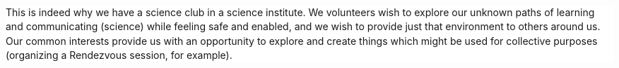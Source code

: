 This is indeed why we have a science club in a science institute. We volunteers wish to explore our unknown paths of learning and communicating (science) while feeling safe and enabled, and we wish to provide just that environment to others around us. Our common interests provide us with an opportunity to explore and create things which might be used for collective purposes (organizing a Rendezvous session, for example).


[^1]:  In case you are familiar with the academics at CEBS, kindly move on to the next section.

[^2]:  Other colleges can similarly have their own living and learning environments to offer to the students.

[^3]: For the time being, let us consider that what is beautiful also has harmony (description by Premchand). A beautiful painting has harmony of colours and a beautiful song has harmony of sounds.

[^4]: Very similar is the case with any other subject. “If you can’t play C minor, we won’t let you listen to Beethoven’s compositions” becomes the spirit.

[^5]: Link PG’s blog, ‘Why Nerds are Unpopular’

[^6]:  Though we may think they have learnt driving, do they also feel the same way? Are there people who feel there are aspects about their driving where they can improve?

[^7]:  It reminds me of the evaluation procedure in reality shows.

[^8]:  Though we are tempted to be hateful here for those learners, we need to pause and think. Sometimes things are a bit too sorted, so much so that they may give the illusion to believe that everything should go like the way they ‘should’ go. As Peter Thiel expresses his apprehensiveness about ex-googlers starting a start-up, he says that Google is too set up and many people there don’t know what it means to start things from scratch. And there can be many other issues.

[^9]:  When is a ‘should’ unavoidable?

[^10]:  How many essays that students write in typical exams end up in textbooks? How many of them go on to like reading and writing essays? Similarly, how many essayists whose essays we read in textbooks wrote them for an exam?

[^11]: We are yet to fact-check the reality of these notions

[^12]:  Not to say that if we keep believing that basic descriptions are complete, then after reaching a frontier question while doing a project etc we would face the real world challenges for the first time. Since we wouldn’t be accustomed to that sort of thing, we might not like it.

[^13]: Here we can ask something we probably didn’t ask in our school days - how does rusting actually occur?

[^14]: The present article is no exception to that.

[^15]: This article is currently being written

[^16]: Also called ‘managing time’, but ‘managing' has positive connotations. Managing does not involve the neglect of independent exploration.

[^17]: Indeed, most students who score well in organic chemistry in coachings do not end up doing anything related to organic chemistry. It is instead treated as a ladder to go somewhere (socially regarded) higher.

[^18]: It happens in many other contexts. “You just need to get X job or marry Y person.”

[^19]: “...लेकिन उसके चेहरे पर आनंद-विकास की जगह भविष्य की शंका झलक रही थी, जैसे कोई विद्यार्थी परीक्षा में उत्तीर्ण होने के बाद चिंता में ग्रस्त हो जाता है। उसे अनुभव होता है कि वह बाँध जो संसार रुपी नदी की बाढ़ से मुझे बचाए हुए था, टूट गया है और मैं अथाह सागर में खड़ा हूँ।” - Sevasadan

[^20]: We are currently in the process of writing it.

[^21]: How exactly? Try something yourself.

[^22]: Link it to our blog on misogyny

[^23]: But even this is unknown if that ‘harmony’ will come or not; it isn’t in our hands. We are completely alone in the dark, there’s no apparent benefit from this exploration. What leads us to still explore something? What leads you to explore something?

[^24]: Would you still spend your time on your interest? Would you not bargain time now?

[^25]: There could be several reasons for it, and it is always better if we are not hateful to anybody. Whatever we do, we need to make sure we as well as everyone has had unique pasts and will have unique futures, and acknowledge the conditions under which our inferences would hold true.

[^26]: But who exactly is 'we'? The final thing the audience sees from the club is a superposition of thoughts and actions of many different people. We are currently in the process of writing about it.

[^27]:  Link it
